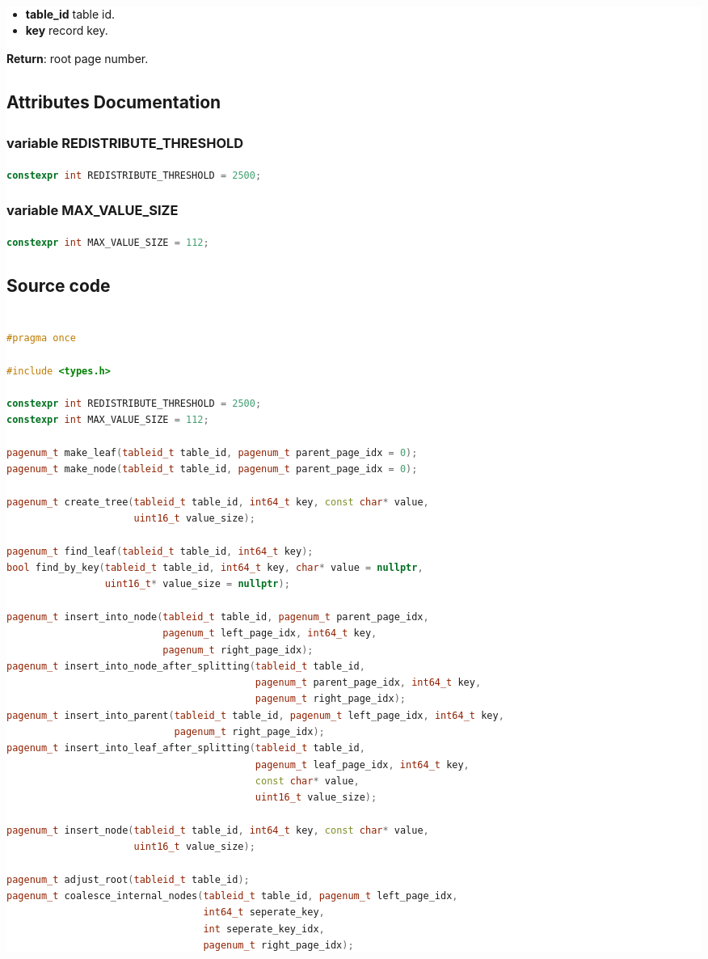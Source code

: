   * **table_id** table id. 
  * **key** record key. 


**Return**: root page number. 


## Attributes Documentation

### variable REDISTRIBUTE_THRESHOLD

```cpp
constexpr int REDISTRIBUTE_THRESHOLD = 2500;
```


### variable MAX_VALUE_SIZE

```cpp
constexpr int MAX_VALUE_SIZE = 112;
```



## Source code

```cpp

#pragma once

#include <types.h>

constexpr int REDISTRIBUTE_THRESHOLD = 2500;
constexpr int MAX_VALUE_SIZE = 112;

pagenum_t make_leaf(tableid_t table_id, pagenum_t parent_page_idx = 0);
pagenum_t make_node(tableid_t table_id, pagenum_t parent_page_idx = 0);

pagenum_t create_tree(tableid_t table_id, int64_t key, const char* value,
                      uint16_t value_size);

pagenum_t find_leaf(tableid_t table_id, int64_t key);
bool find_by_key(tableid_t table_id, int64_t key, char* value = nullptr,
                 uint16_t* value_size = nullptr);

pagenum_t insert_into_node(tableid_t table_id, pagenum_t parent_page_idx,
                           pagenum_t left_page_idx, int64_t key,
                           pagenum_t right_page_idx);
pagenum_t insert_into_node_after_splitting(tableid_t table_id,
                                           pagenum_t parent_page_idx, int64_t key,
                                           pagenum_t right_page_idx);
pagenum_t insert_into_parent(tableid_t table_id, pagenum_t left_page_idx, int64_t key,
                             pagenum_t right_page_idx);
pagenum_t insert_into_leaf_after_splitting(tableid_t table_id,
                                           pagenum_t leaf_page_idx, int64_t key,
                                           const char* value,
                                           uint16_t value_size);

pagenum_t insert_node(tableid_t table_id, int64_t key, const char* value,
                      uint16_t value_size);

pagenum_t adjust_root(tableid_t table_id);
pagenum_t coalesce_internal_nodes(tableid_t table_id, pagenum_t left_page_idx,
                                  int64_t seperate_key,
                                  int seperate_key_idx,
                                  pagenum_t right_page_idx);
```